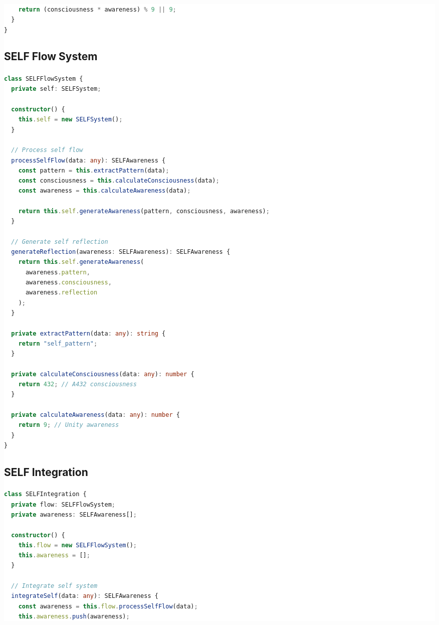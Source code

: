 ```typescript
    return (consciousness * awareness) % 9 || 9;
  }
}
```

## SELF Flow System

```typescript
class SELFFlowSystem {
  private self: SELFSystem;
  
  constructor() {
    this.self = new SELFSystem();
  }
  
  // Process self flow
  processSelfFlow(data: any): SELFAwareness {
    const pattern = this.extractPattern(data);
    const consciousness = this.calculateConsciousness(data);
    const awareness = this.calculateAwareness(data);
    
    return this.self.generateAwareness(pattern, consciousness, awareness);
  }
  
  // Generate self reflection
  generateReflection(awareness: SELFAwareness): SELFAwareness {
    return this.self.generateAwareness(
      awareness.pattern,
      awareness.consciousness,
      awareness.reflection
    );
  }
  
  private extractPattern(data: any): string {
    return "self_pattern";
  }
  
  private calculateConsciousness(data: any): number {
    return 432; // A432 consciousness
  }
  
  private calculateAwareness(data: any): number {
    return 9; // Unity awareness
  }
}
```

## SELF Integration

```typescript
class SELFIntegration {
  private flow: SELFFlowSystem;
  private awareness: SELFAwareness[];
  
  constructor() {
    this.flow = new SELFFlowSystem();
    this.awareness = [];
  }
  
  // Integrate self system
  integrateSelf(data: any): SELFAwareness {
    const awareness = this.flow.processSelfFlow(data);
    this.awareness.push(awareness);
```
